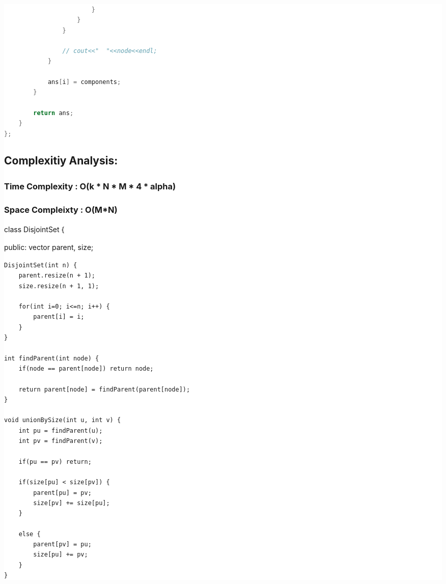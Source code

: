 ```c++
                        }
                    }
                }

                // cout<<"  "<<node<<endl;
            }

            ans[i] = components;
        }

        return ans;
    }
};

```

## Complexitiy Analysis:

### Time Complexity : O(k \* N \* M \* 4 \* alpha)

### Space Compleixty : O(M\*N)

class DisjointSet {

public:
vector<int> parent, size;

    DisjointSet(int n) {
        parent.resize(n + 1);
        size.resize(n + 1, 1);

        for(int i=0; i<=n; i++) {
            parent[i] = i;
        }
    }

    int findParent(int node) {
        if(node == parent[node]) return node;

        return parent[node] = findParent(parent[node]);
    }

    void unionBySize(int u, int v) {
        int pu = findParent(u);
        int pv = findParent(v);

        if(pu == pv) return;

        if(size[pu] < size[pv]) {
            parent[pu] = pv;
            size[pv] += size[pu];
        }

        else {
            parent[pv] = pu;
            size[pu] += pv;
        }
    }
